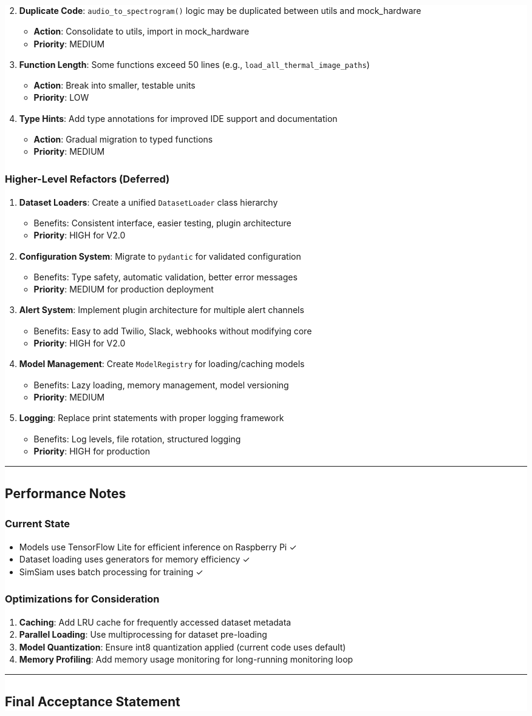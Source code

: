 2. **Duplicate Code**: `audio_to_spectrogram()` logic may be duplicated between utils and mock_hardware
   - **Action**: Consolidate to utils, import in mock_hardware
   - **Priority**: MEDIUM

3. **Function Length**: Some functions exceed 50 lines (e.g., `load_all_thermal_image_paths`)
   - **Action**: Break into smaller, testable units
   - **Priority**: LOW

4. **Type Hints**: Add type annotations for improved IDE support and documentation
   - **Action**: Gradual migration to typed functions
   - **Priority**: MEDIUM

### Higher-Level Refactors (Deferred)

1. **Dataset Loaders**: Create a unified `DatasetLoader` class hierarchy
   - Benefits: Consistent interface, easier testing, plugin architecture
   - **Priority**: HIGH for V2.0

2. **Configuration System**: Migrate to `pydantic` for validated configuration
   - Benefits: Type safety, automatic validation, better error messages
   - **Priority**: MEDIUM for production deployment

3. **Alert System**: Implement plugin architecture for multiple alert channels
   - Benefits: Easy to add Twilio, Slack, webhooks without modifying core
   - **Priority**: HIGH for V2.0

4. **Model Management**: Create `ModelRegistry` for loading/caching models
   - Benefits: Lazy loading, memory management, model versioning
   - **Priority**: MEDIUM

5. **Logging**: Replace print statements with proper logging framework
   - Benefits: Log levels, file rotation, structured logging
   - **Priority**: HIGH for production

---

## Performance Notes

### Current State

- Models use TensorFlow Lite for efficient inference on Raspberry Pi ✓
- Dataset loading uses generators for memory efficiency ✓
- SimSiam uses batch processing for training ✓

### Optimizations for Consideration

1. **Caching**: Add LRU cache for frequently accessed dataset metadata
2. **Parallel Loading**: Use multiprocessing for dataset pre-loading
3. **Model Quantization**: Ensure int8 quantization applied (current code uses default)
4. **Memory Profiling**: Add memory usage monitoring for long-running monitoring loop

---

## Final Acceptance Statement
